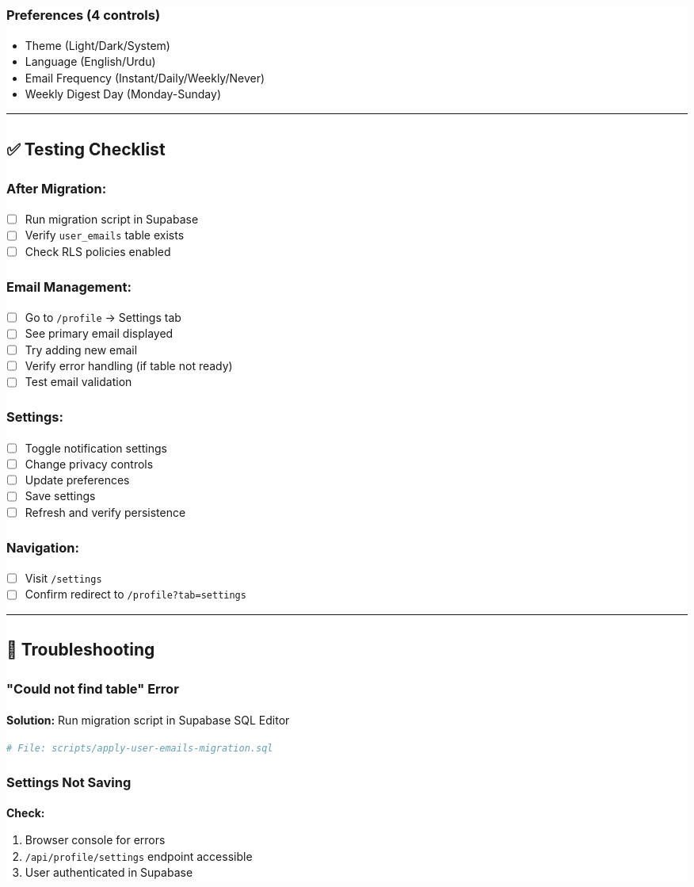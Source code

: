 ### Preferences (4 controls)
- Theme (Light/Dark/System)
- Language (English/Urdu)
- Email Frequency (Instant/Daily/Weekly/Never)
- Weekly Digest Day (Monday-Sunday)

---

## ✅ Testing Checklist

### After Migration:
- [ ] Run migration script in Supabase
- [ ] Verify `user_emails` table exists
- [ ] Check RLS policies enabled

### Email Management:
- [ ] Go to `/profile` → Settings tab
- [ ] See primary email displayed
- [ ] Try adding new email
- [ ] Verify error handling (if table not ready)
- [ ] Test email validation

### Settings:
- [ ] Toggle notification settings
- [ ] Change privacy controls
- [ ] Update preferences
- [ ] Save settings
- [ ] Refresh and verify persistence

### Navigation:
- [ ] Visit `/settings`
- [ ] Confirm redirect to `/profile?tab=settings`

---

## 🐛 Troubleshooting

### "Could not find table" Error
**Solution:** Run migration script in Supabase SQL Editor
```bash
# File: scripts/apply-user-emails-migration.sql
```

### Settings Not Saving
**Check:**
1. Browser console for errors
2. `/api/profile/settings` endpoint accessible
3. User authenticated in Supabase
